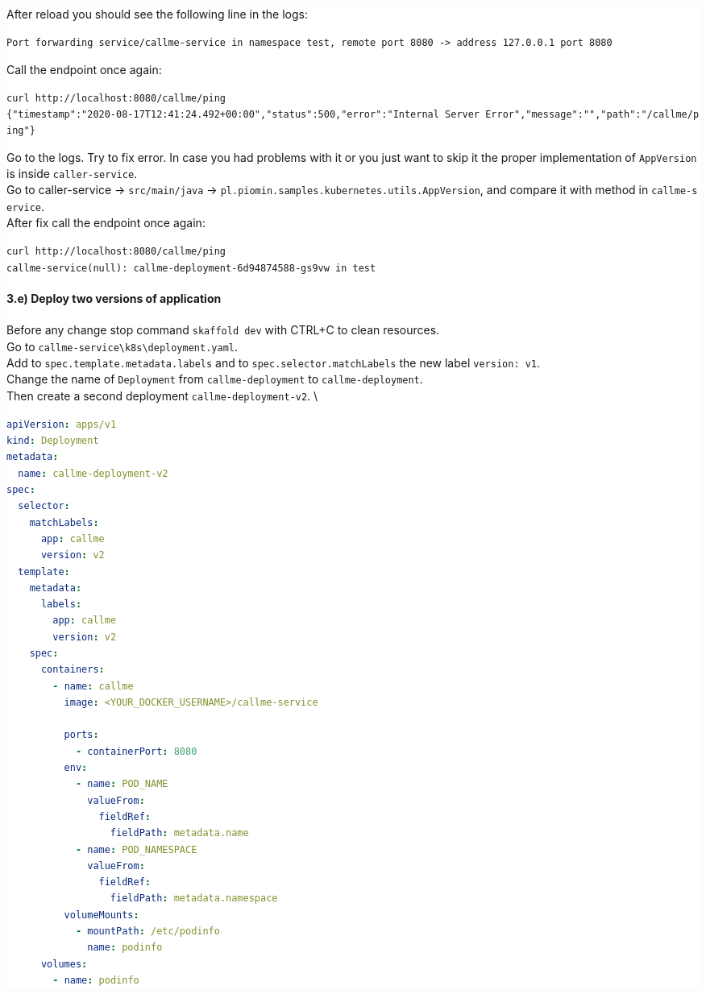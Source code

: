 After reload you should see the following line in the logs:
```
Port forwarding service/callme-service in namespace test, remote port 8080 -> address 127.0.0.1 port 8080
```

Call the endpoint once again:
```shell script
curl http://localhost:8080/callme/ping
{"timestamp":"2020-08-17T12:41:24.492+00:00","status":500,"error":"Internal Server Error","message":"","path":"/callme/ping"}
```

Go to the logs. Try to fix error. In case you had problems with it or you just want to skip it the proper implementation of `AppVersion` is inside `caller-service`. \
Go to caller-service -> `src/main/java` -> `pl.piomin.samples.kubernetes.utils.AppVersion`, and compare it with method in `callme-service`. \
After fix call the endpoint once again:
```shell script
curl http://localhost:8080/callme/ping
callme-service(null): callme-deployment-6d94874588-gs9vw in test
```

#### 3.e) Deploy two versions of application
Before any change stop command `skaffold dev` with CTRL+C to clean resources. \
Go to `callme-service\k8s\deployment.yaml`. \
Add to `spec.template.metadata.labels` and to `spec.selector.matchLabels` the new label `version: v1`. \
Change the name of `Deployment` from `callme-deployment` to `callme-deployment`. \
Then create a second deployment `callme-deployment-v2`. \
```yaml
apiVersion: apps/v1
kind: Deployment
metadata:
  name: callme-deployment-v2
spec:
  selector:
    matchLabels:
      app: callme
      version: v2
  template:
    metadata:
      labels:
        app: callme
        version: v2
    spec:
      containers:
        - name: callme
          image: <YOUR_DOCKER_USERNAME>/callme-service

          ports:
            - containerPort: 8080
          env:
            - name: POD_NAME
              valueFrom:
                fieldRef:
                  fieldPath: metadata.name
            - name: POD_NAMESPACE
              valueFrom:
                fieldRef:
                  fieldPath: metadata.namespace
          volumeMounts:
            - mountPath: /etc/podinfo
              name: podinfo
      volumes:
        - name: podinfo
```